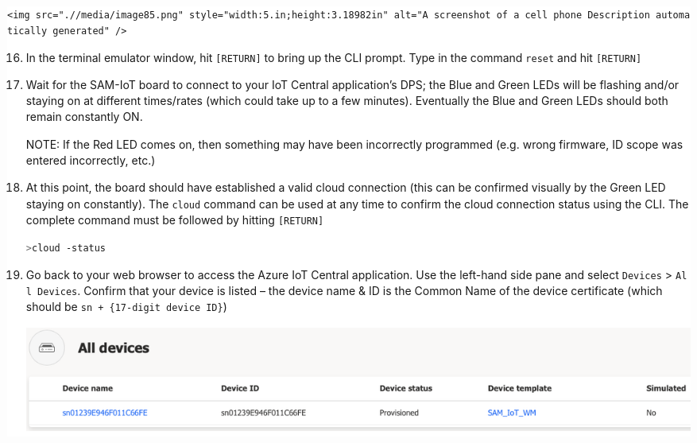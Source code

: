     <img src=".//media/image85.png" style="width:5.in;height:3.18982in" alt="A screenshot of a cell phone Description automatically generated" />

16. In the terminal emulator window, hit `[RETURN]` to bring up the CLI prompt. Type in the command `reset` and hit `[RETURN]`

17. Wait for the SAM-IoT board to connect to your IoT Central application’s DPS; the Blue and Green LEDs will be flashing and/or staying on at different times/rates (which could take up to a few minutes).  Eventually the Blue and Green LEDs should both remain constantly ON.

    NOTE: If the Red LED comes on, then something may have been incorrectly programmed (e.g. wrong firmware, ID scope was entered incorrectly, etc.)

18. At this point, the board should have established a valid cloud connection (this can be confirmed visually by the Green LED staying on constantly).  The `cloud` command can be used at any time to confirm the cloud connection status using the CLI.  The complete command must be followed by hitting `[RETURN]`
    ```bash
    >cloud -status
    ```

19. Go back to your web browser to access the Azure IoT Central application.  Use the left-hand side pane and select `Devices` > `All Devices`.  Confirm that your device is listed – the device name & ID is the Common Name of the device certificate (which should be `sn + {17-digit device ID}`)

    <img src=".//media/image86.png" style="width:5.in;height:1.38982in" alt="A screenshot of a cell phone Description automatically generated" />
